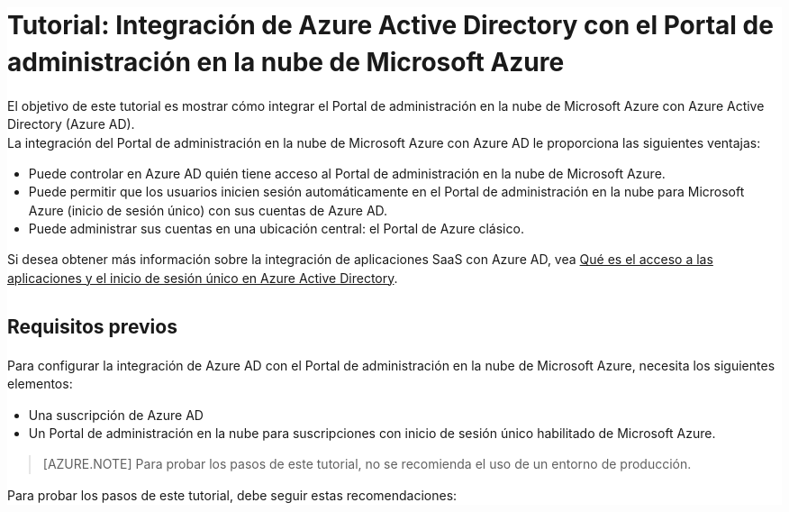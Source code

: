 <properties
	pageTitle="Tutorial: Integración de Azure Active Directory con el Portal de administración en la nube de Microsoft Azure | Microsoft Azure"
	description="Aprenda a configurar el inicio de sesión único entre Azure Active Directory y el Portal de administración en la nube de Microsoft Azure."
	services="active-directory"
	documentationCenter=""
	authors="jeevansd"
	manager="stevenpo"
	editor=""/>

<tags
	ms.service="active-directory"
	ms.workload="identity"
	ms.tgt_pltfrm="na"
	ms.devlang="na"
	ms.topic="article"
	ms.date="02/29/2016"
	ms.author="jeedes"/>


# Tutorial: Integración de Azure Active Directory con el Portal de administración en la nube de Microsoft Azure

El objetivo de este tutorial es mostrar cómo integrar el Portal de administración en la nube de Microsoft Azure con Azure Active Directory (Azure AD).<br>La integración del Portal de administración en la nube de Microsoft Azure con Azure AD le proporciona las siguientes ventajas:

- Puede controlar en Azure AD quién tiene acceso al Portal de administración en la nube de Microsoft Azure.
- Puede permitir que los usuarios inicien sesión automáticamente en el Portal de administración en la nube para Microsoft Azure (inicio de sesión único) con sus cuentas de Azure AD.
- Puede administrar sus cuentas en una ubicación central: el Portal de Azure clásico.


Si desea obtener más información sobre la integración de aplicaciones SaaS con Azure AD, vea [Qué es el acceso a las aplicaciones y el inicio de sesión único en Azure Active Directory](active-directory-appssoaccess-whatis.md).

## Requisitos previos

Para configurar la integración de Azure AD con el Portal de administración en la nube de Microsoft Azure, necesita los siguientes elementos:

- Una suscripción de Azure AD
- Un Portal de administración en la nube para suscripciones con inicio de sesión único habilitado de Microsoft Azure.


> [AZURE.NOTE] Para probar los pasos de este tutorial, no se recomienda el uso de un entorno de producción.


Para probar los pasos de este tutorial, debe seguir estas recomendaciones:


[1]: ./media/active-directory-saas-newsignature-tutorial/tutorial_general_01.png
[2]: ./media/active-directory-saas-newsignature-tutorial/tutorial_general_02.png
[3]: ./media/active-directory-saas-newsignature-tutorial/tutorial_general_03.png
[4]: ./media/active-directory-saas-newsignature-tutorial/tutorial_general_04.png
[6]: ./media/active-directory-saas-newsignature-tutorial/tutorial_general_05.png
[10]: ./media/active-directory-saas-newsignature-tutorial/tutorial_general_06.png
[11]: ./media/active-directory-saas-newsignature-tutorial/tutorial_general_07.png
[20]: ./media/active-directory-saas-newsignature-tutorial/tutorial_general_100.png
[200]: ./media/active-directory-saas-newsignature-tutorial/tutorial_general_200.png
[201]: ./media/active-directory-saas-newsignature-tutorial/tutorial_general_201.png
[203]: ./media/active-directory-saas-newsignature-tutorial/tutorial_general_203.png
[204]: ./media/active-directory-saas-newsignature-tutorial/tutorial_general_204.png
[205]: ./media/active-directory-saas-newsignature-tutorial/tutorial_general_205.png